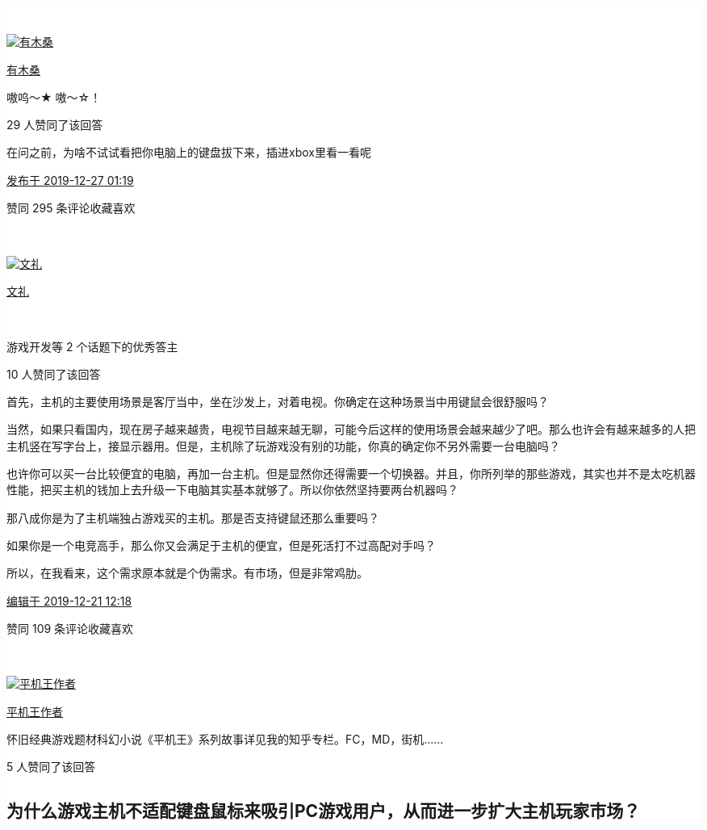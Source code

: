 ​

[![有木桑](https://proxy-prod.omnivore-image-cache.app/0x0,sSTRQsVQETFTPHTuPdykgXqE20r6E3auwbn4_GvA-MsE/https://picx.zhimg.com/v2-6babe8ef0f7370341a01c3302aa120eb_l.jpg?source=1def8aca)](https://www.zhihu.com/people/yomunsam)

[有木桑](https://www.zhihu.com/people/yomunsam)

嗷呜～★ 嗷～☆！

29 人赞同了该回答

在问之前，为啥不试试看把你电脑上的键盘拔下来，插进xbox里看一看呢

[发布于 2019-12-27 01:19](https://www.zhihu.com/question/362079515/answer/952377690)

​赞同 29​​5 条评论​收藏​喜欢

​

[![文礼](https://proxy-prod.omnivore-image-cache.app/0x0,sT6KY5XQRZ-wneHC3i4_heqfBkKnPU8P7XH8-mvPXnxU/https://pica.zhimg.com/v2-f3ef123959d86274a1227bcac238c0df_l.jpg?source=1def8aca)](https://www.zhihu.com/people/netwarm007)

[文礼](https://www.zhihu.com/people/netwarm007)

[​](https://www.zhihu.com/question/48509984)

游戏开发等 2 个话题下的优秀答主

10 人赞同了该回答

首先，主机的主要使用场景是客厅当中，坐在沙发上，对着电视。你确定在这种场景当中用键鼠会很舒服吗？

当然，如果只看国内，现在房子越来越贵，电视节目越来越无聊，可能今后这样的使用场景会越来越少了吧。那么也许会有越来越多的人把主机竖在写字台上，接显示器用。但是，主机除了玩游戏没有别的功能，你真的确定你不另外需要一台电脑吗？

也许你可以买一台比较便宜的电脑，再加一台主机。但是显然你还得需要一个切换器。并且，你所列举的那些游戏，其实也并不是太吃机器性能，把买主机的钱加上去升级一下电脑其实基本就够了。所以你依然坚持要两台机器吗？

那八成你是为了主机端独占游戏买的主机。那是否支持键鼠还那么重要吗？

如果你是一个电竞高手，那么你又会满足于主机的便宜，但是死活打不过高配对手吗？

所以，在我看来，这个需求原本就是个伪需求。有市场，但是非常鸡肋。

[编辑于 2019-12-21 12:18](https://www.zhihu.com/question/362079515/answer/944786206)

​赞同 10​​9 条评论​收藏​喜欢

​

[![平机王作者](https://proxy-prod.omnivore-image-cache.app/0x0,spfSElwjA5eE2BolmGFr9VubSBQp5cD_PeA5IhNun67g/https://pic1.zhimg.com/af3d8b5fbef9123020e9577a3d11dc17_l.jpg?source=1def8aca)](https://www.zhihu.com/people/pingjiwangzuozhe)

[平机王作者](https://www.zhihu.com/people/pingjiwangzuozhe)

怀旧经典游戏题材科幻小说《平机王》系列故事详见我的知乎专栏。FC，MD，街机……

5 人赞同了该回答

## **为什么游戏主机不适配键盘鼠标来吸引PC游戏用户，从而进一步扩大主机玩家市场？**
